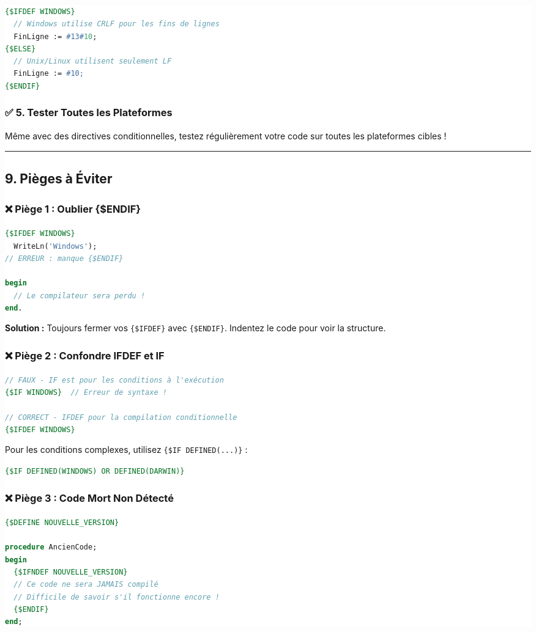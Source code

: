 ```pascal
{$IFDEF WINDOWS}
  // Windows utilise CRLF pour les fins de lignes
  FinLigne := #13#10;
{$ELSE}
  // Unix/Linux utilisent seulement LF
  FinLigne := #10;
{$ENDIF}
```

### ✅ 5. Tester Toutes les Plateformes

Même avec des directives conditionnelles, testez régulièrement votre code sur toutes les plateformes cibles !

---

## 9. Pièges à Éviter

### ❌ Piège 1 : Oublier {$ENDIF}

```pascal
{$IFDEF WINDOWS}
  WriteLn('Windows');
// ERREUR : manque {$ENDIF}

begin
  // Le compilateur sera perdu !
end.
```

**Solution :** Toujours fermer vos `{$IFDEF}` avec `{$ENDIF}`. Indentez le code pour voir la structure.

### ❌ Piège 2 : Confondre IFDEF et IF

```pascal
// FAUX - IF est pour les conditions à l'exécution
{$IF WINDOWS}  // Erreur de syntaxe !

// CORRECT - IFDEF pour la compilation conditionnelle
{$IFDEF WINDOWS}
```

Pour les conditions complexes, utilisez `{$IF DEFINED(...)}` :

```pascal
{$IF DEFINED(WINDOWS) OR DEFINED(DARWIN)}
```

### ❌ Piège 3 : Code Mort Non Détecté

```pascal
{$DEFINE NOUVELLE_VERSION}

procedure AncienCode;
begin
  {$IFNDEF NOUVELLE_VERSION}
  // Ce code ne sera JAMAIS compilé
  // Difficile de savoir s'il fonctionne encore !
  {$ENDIF}
end;
```

